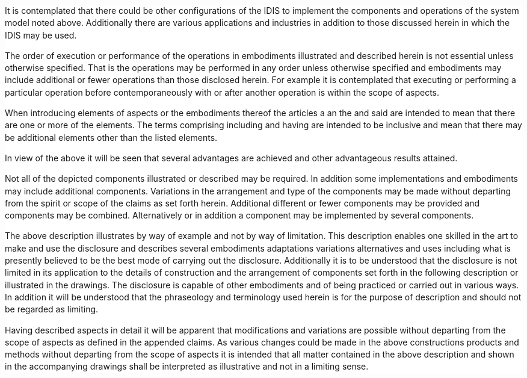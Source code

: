 It is contemplated that there could be other configurations of the IDIS to implement the components and operations of the system model noted above. Additionally there are various applications and industries in addition to those discussed herein in which the IDIS may be used.

The order of execution or performance of the operations in embodiments illustrated and described herein is not essential unless otherwise specified. That is the operations may be performed in any order unless otherwise specified and embodiments may include additional or fewer operations than those disclosed herein. For example it is contemplated that executing or performing a particular operation before contemporaneously with or after another operation is within the scope of aspects.

When introducing elements of aspects or the embodiments thereof the articles a an the and said are intended to mean that there are one or more of the elements. The terms comprising including and having are intended to be inclusive and mean that there may be additional elements other than the listed elements.

In view of the above it will be seen that several advantages are achieved and other advantageous results attained.

Not all of the depicted components illustrated or described may be required. In addition some implementations and embodiments may include additional components. Variations in the arrangement and type of the components may be made without departing from the spirit or scope of the claims as set forth herein. Additional different or fewer components may be provided and components may be combined. Alternatively or in addition a component may be implemented by several components.

The above description illustrates by way of example and not by way of limitation. This description enables one skilled in the art to make and use the disclosure and describes several embodiments adaptations variations alternatives and uses including what is presently believed to be the best mode of carrying out the disclosure. Additionally it is to be understood that the disclosure is not limited in its application to the details of construction and the arrangement of components set forth in the following description or illustrated in the drawings. The disclosure is capable of other embodiments and of being practiced or carried out in various ways. In addition it will be understood that the phraseology and terminology used herein is for the purpose of description and should not be regarded as limiting.

Having described aspects in detail it will be apparent that modifications and variations are possible without departing from the scope of aspects as defined in the appended claims. As various changes could be made in the above constructions products and methods without departing from the scope of aspects it is intended that all matter contained in the above description and shown in the accompanying drawings shall be interpreted as illustrative and not in a limiting sense.

